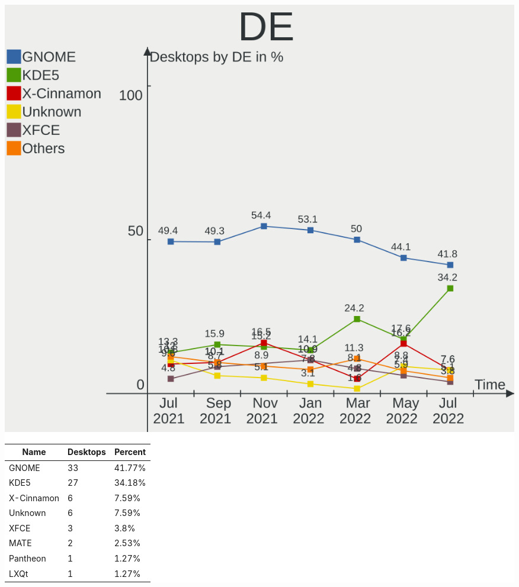 ![DE](./images/line_chart/os_de.svg)

| Name       | Desktops | Percent |
|------------|----------|---------|
| GNOME      | 33       | 41.77%  |
| KDE5       | 27       | 34.18%  |
| X-Cinnamon | 6        | 7.59%   |
| Unknown    | 6        | 7.59%   |
| XFCE       | 3        | 3.8%    |
| MATE       | 2        | 2.53%   |
| Pantheon   | 1        | 1.27%   |
| LXQt       | 1        | 1.27%   |
